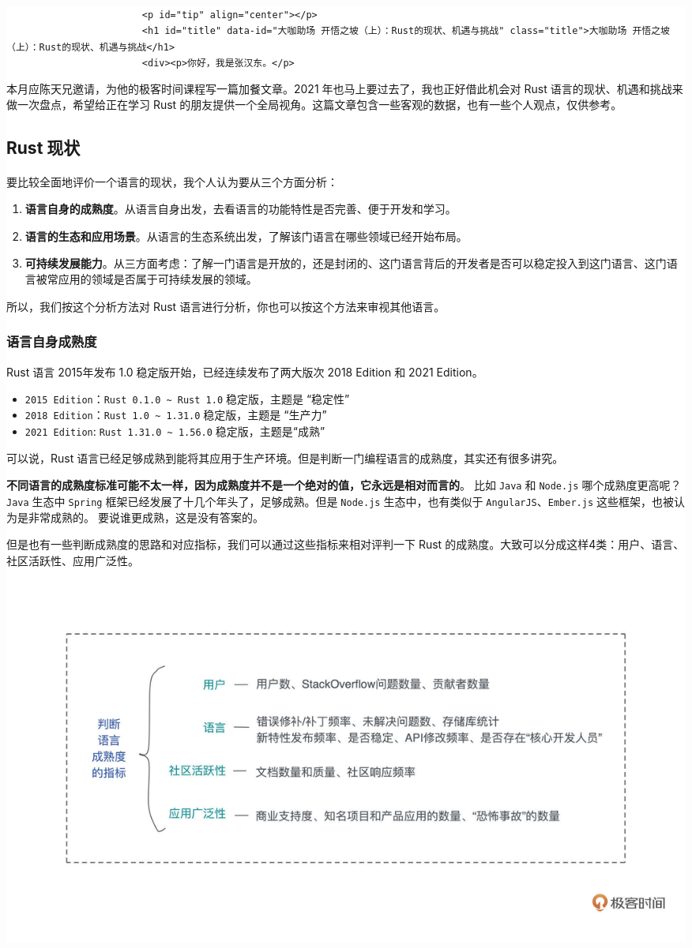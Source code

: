                             
                            
                            <p id="tip" align="center"></p>
                            <h1 id="title" data-id="大咖助场 开悟之坡（上）：Rust的现状、机遇与挑战" class="title">大咖助场 开悟之坡（上）：Rust的现状、机遇与挑战</h1>
                            <div><p>你好，我是张汉东。</p>

<p>本月应陈天兄邀请，为他的极客时间课程写一篇加餐文章。2021 年也马上要过去了，我也正好借此机会对 Rust 语言的现状、机遇和挑战来做一次盘点，希望给正在学习 Rust 的朋友提供一个全局视角。这篇文章包含一些客观的数据，也有一些个人观点，仅供参考。</p>

<h2 id="rust-现状">Rust 现状</h2>

<p>要比较全面地评价一个语言的现状，我个人认为要从三个方面分析：</p>

<ol>
<li><p><strong>语言自身的成熟度</strong>。从语言自身出发，去看语言的功能特性是否完善、便于开发和学习。</p></li>

<li><p><strong>语言的生态和应用场景</strong>。从语言的生态系统出发，了解该门语言在哪些领域已经开始布局。</p></li>

<li><p><strong>可持续发展能力</strong>。从三方面考虑：了解一门语言是开放的，还是封闭的、这门语言背后的开发者是否可以稳定投入到这门语言、这门语言被常应用的领域是否属于可持续发展的领域。</p></li>
</ol>

<p>所以，我们按这个分析方法对 Rust 语言进行分析，你也可以按这个方法来审视其他语言。</p>

<h3 id="语言自身成熟度">语言自身成熟度</h3>

<p>Rust 语言 2015年发布 1.0 稳定版开始，已经连续发布了两大版次 2018 Edition 和 2021 Edition。</p>

<ul>
<li><code>2015 Edition</code>：<code>Rust 0.1.0 ~ Rust 1.0</code> 稳定版，主题是 “稳定性”</li>
<li><code>2018 Edition</code>：<code>Rust 1.0 ~ 1.31.0</code> 稳定版，主题是 “生产力”</li>
<li><code>2021 Edition</code>: <code>Rust 1.31.0 ~ 1.56.0</code> 稳定版，主题是“成熟”</li>
</ul>

<p>可以说，Rust 语言已经足够成熟到能将其应用于生产环境。但是判断一门编程语言的成熟度，其实还有很多讲究。</p>

<p><strong>不同语言的成熟度标准可能不太一样，因为成熟度并不是一个绝对的值，它永远是相对而言的</strong>。 比如 <code>Java</code> 和 <code>Node.js</code> 哪个成熟度更高呢？<code>Java</code> 生态中 <code>Spring</code> 框架已经发展了十几个年头了，足够成熟。但是 <code>Node.js</code> 生态中，也有类似于 <code>AngularJS</code>、<code>Ember.js</code> 这些框架，也被认为是非常成熟的。 要说谁更成熟，这是没有答案的。</p>

<p>但是也有一些判断成熟度的思路和对应指标，我们可以通过这些指标来相对评判一下 Rust 的成熟度。大致可以分成这样4类：用户、语言、社区活跃性、应用广泛性。</p>

<p><img src="assets/55c4d6567d49376f07200a8c9546636d.jpg" alt="图片" /></p>
